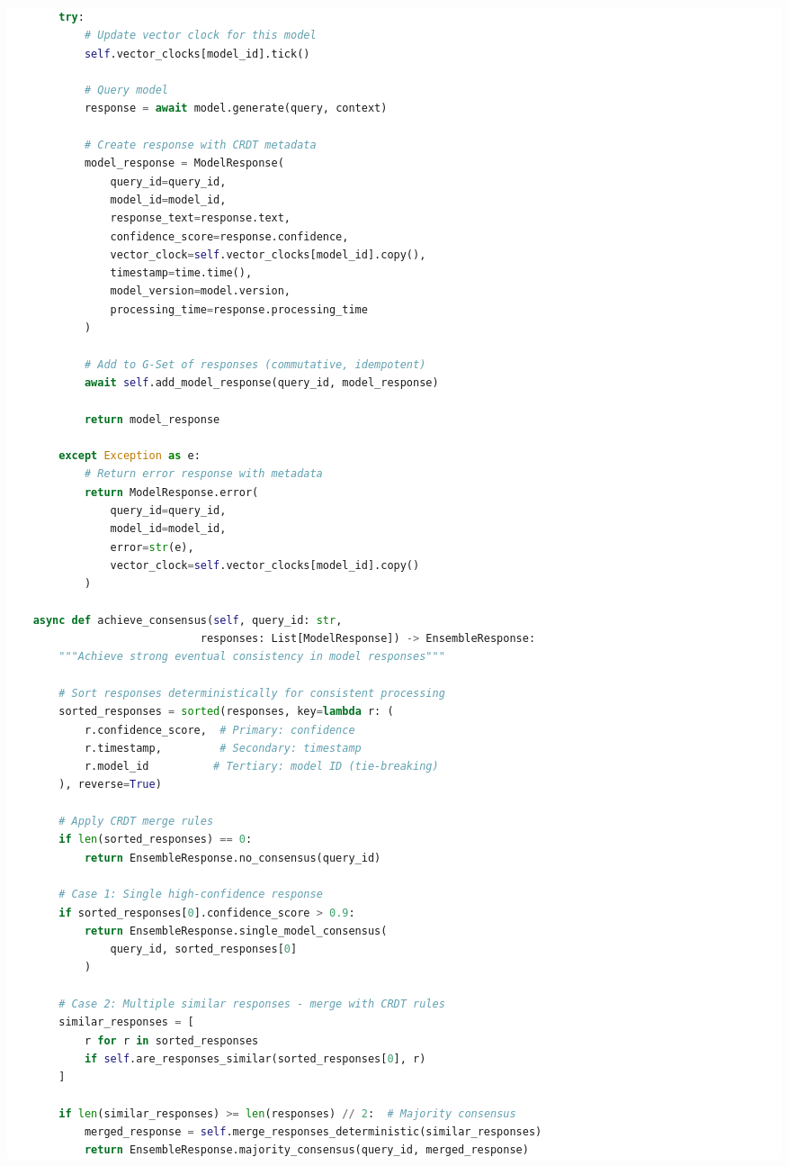 ```python
        try:
            # Update vector clock for this model
            self.vector_clocks[model_id].tick()
            
            # Query model
            response = await model.generate(query, context)
            
            # Create response with CRDT metadata
            model_response = ModelResponse(
                query_id=query_id,
                model_id=model_id,
                response_text=response.text,
                confidence_score=response.confidence,
                vector_clock=self.vector_clocks[model_id].copy(),
                timestamp=time.time(),
                model_version=model.version,
                processing_time=response.processing_time
            )
            
            # Add to G-Set of responses (commutative, idempotent)
            await self.add_model_response(query_id, model_response)
            
            return model_response
            
        except Exception as e:
            # Return error response with metadata
            return ModelResponse.error(
                query_id=query_id,
                model_id=model_id, 
                error=str(e),
                vector_clock=self.vector_clocks[model_id].copy()
            )
    
    async def achieve_consensus(self, query_id: str, 
                              responses: List[ModelResponse]) -> EnsembleResponse:
        """Achieve strong eventual consistency in model responses"""
        
        # Sort responses deterministically for consistent processing
        sorted_responses = sorted(responses, key=lambda r: (
            r.confidence_score,  # Primary: confidence
            r.timestamp,         # Secondary: timestamp
            r.model_id          # Tertiary: model ID (tie-breaking)
        ), reverse=True)
        
        # Apply CRDT merge rules
        if len(sorted_responses) == 0:
            return EnsembleResponse.no_consensus(query_id)
        
        # Case 1: Single high-confidence response
        if sorted_responses[0].confidence_score > 0.9:
            return EnsembleResponse.single_model_consensus(
                query_id, sorted_responses[0]
            )
        
        # Case 2: Multiple similar responses - merge with CRDT rules
        similar_responses = [
            r for r in sorted_responses 
            if self.are_responses_similar(sorted_responses[0], r)
        ]
        
        if len(similar_responses) >= len(responses) // 2:  # Majority consensus
            merged_response = self.merge_responses_deterministic(similar_responses)
            return EnsembleResponse.majority_consensus(query_id, merged_response)
```
